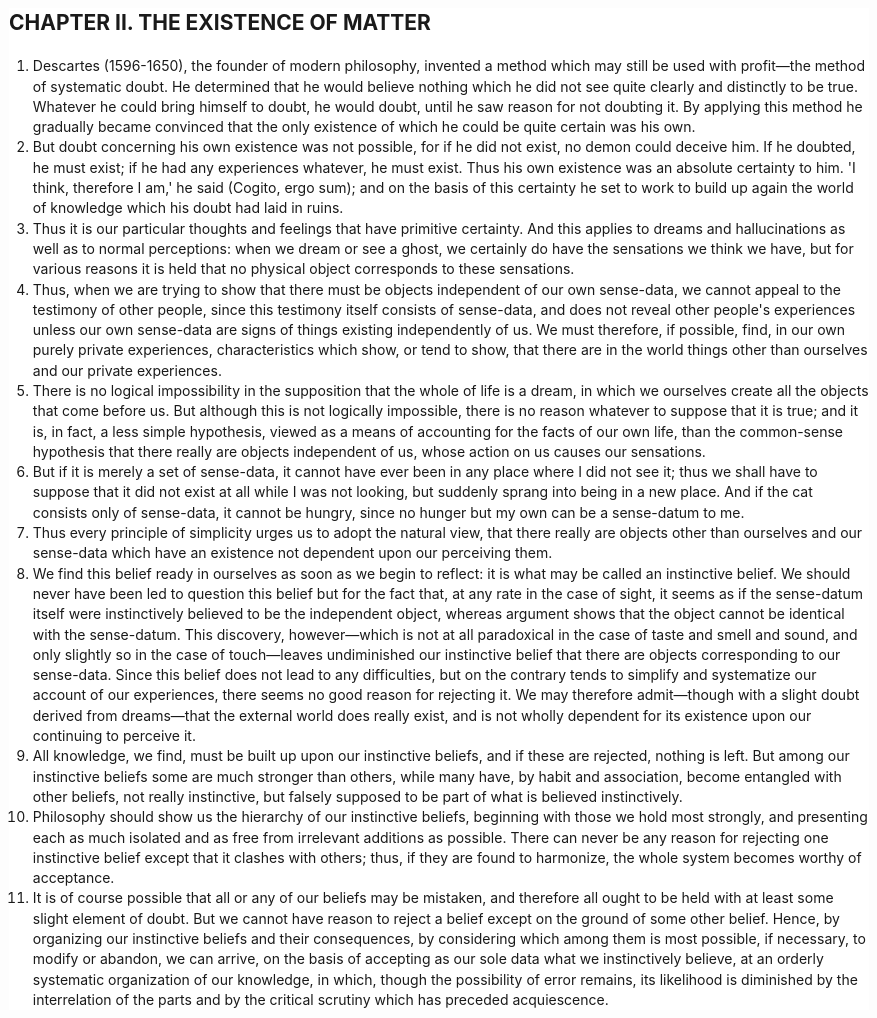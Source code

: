 ## CHAPTER II. THE EXISTENCE OF MATTER
1. Descartes (1596-1650), the founder of modern philosophy, invented a method which may still be used with profit—the method of systematic doubt. He determined that he would believe nothing which he did not see quite clearly and distinctly to be true. Whatever he could bring himself to doubt, he would doubt, until he saw reason for not doubting it. By applying this method he gradually became convinced that the only existence of which he could be quite certain was his own.
2. But doubt concerning his own existence was not possible, for if he did not exist, no demon could deceive him. If he doubted, he must exist; if he had any experiences whatever, he must exist. Thus his own existence was an absolute certainty to him. 'I think, therefore I am,' he said (Cogito, ergo sum); and on the basis of this certainty he set to work to build up again the world of knowledge which his doubt had laid in ruins.
3. Thus it is our particular thoughts and feelings that have primitive certainty. And this applies to dreams and hallucinations as well as to normal perceptions: when we dream or see a ghost, we certainly do have the sensations we think we have, but for various reasons it is held that no physical object corresponds to these sensations. 
4. Thus, when we are trying to show that there must be objects independent of our own sense-data, we cannot appeal to the testimony of other people, since this testimony itself consists of sense-data, and does not reveal other people's experiences unless our own sense-data are signs of things existing independently of us. We must therefore, if possible, find, in our own purely private experiences, characteristics which show, or tend to show, that there are in the world things other than ourselves and our private experiences.
5. There is no logical impossibility in the supposition that the whole of life is a dream, in which we ourselves create all the objects that come before us. But although this is not logically impossible, there is no reason whatever to suppose that it is true; and it is, in fact, a less simple hypothesis, viewed as a means of accounting for the facts of our own life, than the common-sense hypothesis that there really are objects independent of us, whose action on us causes our sensations.
6. But if it is merely a set of sense-data, it cannot have ever been in any place where I did not see it; thus we shall have to suppose that it did not exist at all while I was not looking, but suddenly sprang into being in a new place. And if the cat consists only of sense-data, it cannot be hungry, since no hunger but my own can be a sense-datum to me. 
7. Thus every principle of simplicity urges us to adopt the natural view, that there really are objects other than ourselves and our sense-data which have an existence not dependent upon our perceiving them.
8. We find this belief ready in ourselves as soon as we begin to reflect: it is what may be called an instinctive belief. We should never have been led to question this belief but for the fact that, at any rate in the case of sight, it seems as if the sense-datum itself were instinctively believed to be the independent object, whereas argument shows that the object cannot be identical with the sense-datum. This discovery, however—which is not at all paradoxical in the case of taste and smell and sound, and only slightly so in the case of touch—leaves undiminished our instinctive belief that there are objects corresponding to our sense-data. Since this belief does not lead to any difficulties, but on the contrary tends to simplify and systematize our account of our experiences, there seems no good reason for rejecting it. We may therefore admit—though with a slight doubt derived from dreams—that the external world does really exist, and is not wholly dependent for its existence upon our continuing to perceive it.
9. All knowledge, we find, must be built up upon our instinctive beliefs, and if these are rejected, nothing is left. But among our instinctive beliefs some are much stronger than others, while many have, by habit and association, become entangled with other beliefs, not really instinctive, but falsely supposed to be part of what is believed instinctively.
10. Philosophy should show us the hierarchy of our instinctive beliefs, beginning with those we hold most strongly, and presenting each as much isolated and as free from irrelevant additions as possible. There can never be any reason for rejecting one instinctive belief except that it clashes with others; thus, if they are found to harmonize, the whole system becomes worthy of acceptance.
11. It is of course possible that all or any of our beliefs may be mistaken, and therefore all ought to be held with at least some slight element of doubt. But we cannot have reason to reject a belief except on the ground of some other belief. Hence, by organizing our instinctive beliefs and their consequences, by considering which among them is most possible, if necessary, to modify or abandon, we can arrive, on the basis of accepting as our sole data what we instinctively believe, at an orderly systematic organization of our knowledge, in which, though the possibility of error remains, its likelihood is diminished by the interrelation of the parts and by the critical scrutiny which has preceded acquiescence.